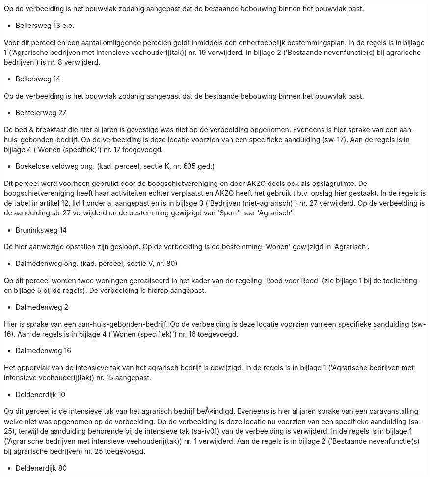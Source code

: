 Op de verbeelding is het bouwvlak zodanig aangepast dat de bestaande bebouwing binnen het bouwvlak past.

* Bellersweg 13 e.o.

Voor dit perceel en een aantal omliggende percelen geldt inmiddels een onherroepelijk bestemmingsplan. In de regels is in bijlage 1 ('Agrarische bedrijven met intensieve veehouderij(tak)) nr. 19 verwijderd. In bijlage 2 ('Bestaande nevenfunctie(s) bij agrarische bedrijven') is nr. 8 verwijderd.

* Bellersweg 14

Op de verbeelding is het bouwvlak zodanig aangepast dat de bestaande bebouwing binnen het bouwvlak past.

* Bentelerweg 27

De bed \& breakfast die hier al jaren is gevestigd was niet op de verbeelding opgenomen. Eveneens is hier sprake van een aan\-huis\-gebonden\-bedrijf. Op de verbeelding is deze locatie voorzien van een specifieke aanduiding (sw\-17\). Aan de regels is in bijlage 4 ('Wonen (specifiek)') nr. 17 toegevoegd.

* Boekelose veldweg ong. (kad. perceel, sectie K, nr. 635 ged.)

Dit perceel werd voorheen gebruikt door de boogschietvereniging en door AKZO deels ook als opslagruimte. De boogschietvereniging heeft haar activiteiten echter verplaatst en AKZO heeft het gebruik t.b.v. opslag hier gestaakt. In de regels is de tabel in artikel 12, lid 1 onder a. aangepast en is in bijlage 3 ('Bedrijven (niet\-agrarisch)') nr. 27 verwijderd. Op de verbeelding is de aanduiding sb\-27 verwijderd en de bestemming gewijzigd van 'Sport' naar 'Agrarisch'.

* Bruninksweg 14

De hier aanwezige opstallen zijn gesloopt. Op de verbeelding is de bestemming 'Wonen' gewijzigd in 'Agrarisch'.

* Dalmedenweg ong. (kad. perceel, sectie V, nr. 80\)

Op dit perceel worden twee woningen gerealiseerd in het kader van de regeling 'Rood voor Rood' (zie bijlage 1 bij de toelichting en bijlage 5 bij de regels). De verbeelding is hierop aangepast.

* Dalmedenweg 2

Hier is sprake van een aan\-huis\-gebonden\-bedrijf. Op de verbeelding is deze locatie voorzien van een specifieke aanduiding (sw\-16\). Aan de regels is in bijlage 4 ('Wonen (specifiek)') nr. 16 toegevoegd.

* Dalmedenweg 16

Het oppervlak van de intensieve tak van het agrarisch bedrijf is gewijzigd. In de regels is in bijlage 1 ('Agrarische bedrijven met intensieve veehouderij(tak)) nr. 15 aangepast.

* Deldenerdijk 10

Op dit perceel is de intensieve tak van het agrarisch bedrijf beÃ«indigd. Eveneens is hier al jaren sprake van een caravanstalling welke niet was opgenomen op de verbeelding. Op de verbeelding is deze locatie nu voorzien van een specifieke aanduiding (sa\-25\), terwijl de aanduiding behorende bij de intensieve tak (sa\-iv01\) van de verbeelding is verwijderd. In de regels is in bijlage 1 ('Agrarische bedrijven met intensieve veehouderij(tak)) nr. 1 verwijderd. Aan de regels is in bijlage 2 ('Bestaande nevenfunctie(s) bij agrarische bedrijven) nr. 25 toegevoegd.

* Deldenerdijk 80
